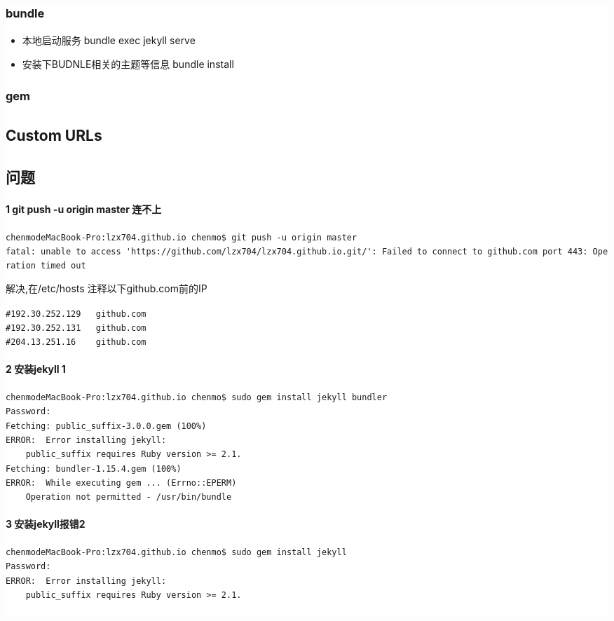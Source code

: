 ### bundle 

* 本地启动服务
bundle exec jekyll serve

* 安装下BUDNLE相关的主题等信息
bundle install

### gem


## Custom URLs
## 问题
#### 1 git push -u origin master 连不上

```
chenmodeMacBook-Pro:lzx704.github.io chenmo$ git push -u origin master
fatal: unable to access 'https://github.com/lzx704/lzx704.github.io.git/': Failed to connect to github.com port 443: Operation timed out

```

解决,在/etc/hosts 注释以下github.com前的IP

```
#192.30.252.129   github.com
#192.30.252.131   github.com
#204.13.251.16    github.com
```
#### 2 安装jekyll 1

```
chenmodeMacBook-Pro:lzx704.github.io chenmo$ sudo gem install jekyll bundler
Password:
Fetching: public_suffix-3.0.0.gem (100%)
ERROR:  Error installing jekyll:
	public_suffix requires Ruby version >= 2.1.
Fetching: bundler-1.15.4.gem (100%)
ERROR:  While executing gem ... (Errno::EPERM)
    Operation not permitted - /usr/bin/bundle
```

#### 3 安装jekyll报错2


```
chenmodeMacBook-Pro:lzx704.github.io chenmo$ sudo gem install jekyll
Password:
ERROR:  Error installing jekyll:
	public_suffix requires Ruby version >= 2.1.


```
